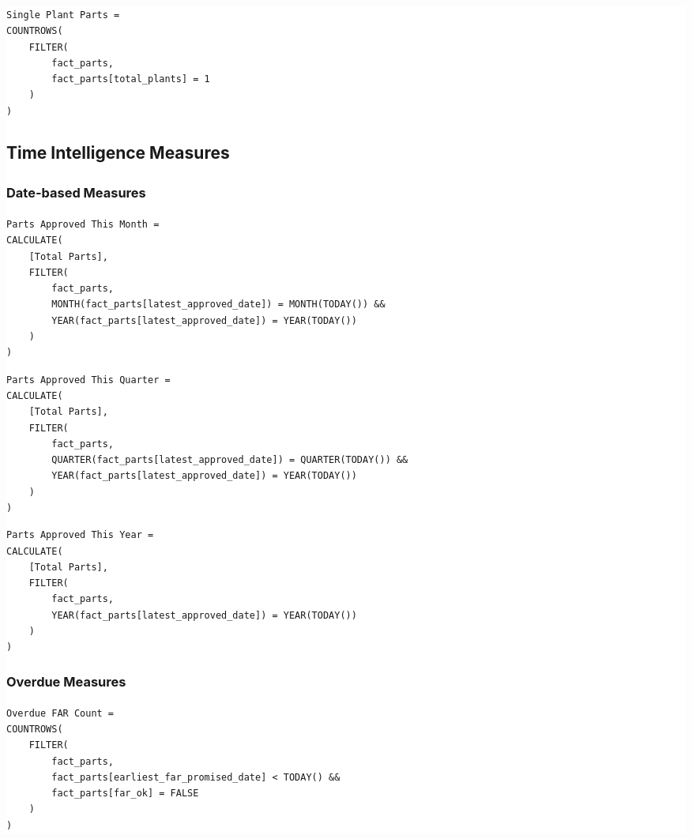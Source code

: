 ```dax
Single Plant Parts = 
COUNTROWS(
    FILTER(
        fact_parts,
        fact_parts[total_plants] = 1
    )
)
```

## Time Intelligence Measures

### Date-based Measures
```dax
Parts Approved This Month = 
CALCULATE(
    [Total Parts],
    FILTER(
        fact_parts,
        MONTH(fact_parts[latest_approved_date]) = MONTH(TODAY()) &&
        YEAR(fact_parts[latest_approved_date]) = YEAR(TODAY())
    )
)
```

```dax
Parts Approved This Quarter = 
CALCULATE(
    [Total Parts],
    FILTER(
        fact_parts,
        QUARTER(fact_parts[latest_approved_date]) = QUARTER(TODAY()) &&
        YEAR(fact_parts[latest_approved_date]) = YEAR(TODAY())
    )
)
```

```dax
Parts Approved This Year = 
CALCULATE(
    [Total Parts],
    FILTER(
        fact_parts,
        YEAR(fact_parts[latest_approved_date]) = YEAR(TODAY())
    )
)
```

### Overdue Measures
```dax
Overdue FAR Count = 
COUNTROWS(
    FILTER(
        fact_parts,
        fact_parts[earliest_far_promised_date] < TODAY() &&
        fact_parts[far_ok] = FALSE
    )
)
```
